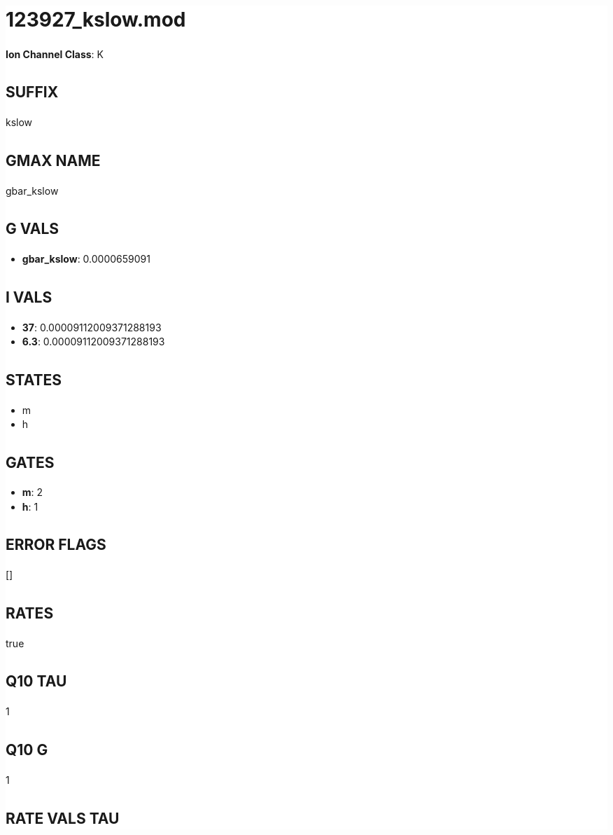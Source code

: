 # 123927_kslow.mod

**Ion Channel Class**: K

## SUFFIX

kslow

## GMAX NAME

gbar_kslow

## G VALS

- **gbar_kslow**: 0.0000659091

## I VALS

- **37**: 0.00009112009371288193
- **6.3**: 0.00009112009371288193

## STATES

- m
- h

## GATES

- **m**: 2
- **h**: 1

## ERROR FLAGS

[]

## RATES

true

## Q10 TAU

1

## Q10 G

1

## RATE VALS TAU
